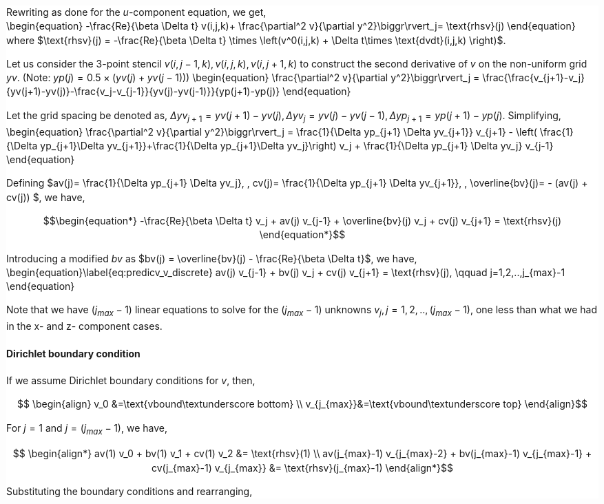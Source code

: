 Rewriting as done for the $u$-component equation, we get,  
\begin{equation}
-\frac{Re}{\beta \Delta t} v(i,j,k)+ \frac{\partial^2 v}{\partial y^2}\biggr\rvert_j= \text{rhsv}(j)
\end{equation}  
where $\text{rhsv}(j) = -\frac{Re}{\beta \Delta t} \times \left(v^0(i,j,k) + \Delta t\times \text{dvdt}(i,j,k) \right)$.

Let us consider the 3-point stencil $v(i,j-1,k),v(i,j,k),v(i,j+1,k)$ to construct the second derivative of $v$ on the non-uniform grid $yv$. (Note: $yp(j)=0.5 \times(yv(j)+yv(j-1))$)
\begin{equation}
\frac{\partial^2 v}{\partial y^2}\biggr\rvert_j = \frac{\frac{v_{j+1}-v_j}{yv(j+1)-yv(j)}-\frac{v_j-v_{j-1}}{yv(j)-yv(j-1)}}{yp(j+1)-yp(j)}
\end{equation}

Let the grid spacing be denoted as, $\Delta yv_{j+1}=yv(j+1)-yv(j), \Delta yv_j=yv(j)-yv(j-1), \Delta yp_{j+1}=yp(j+1)-yp(j)$. Simplifying,
\begin{equation}
\frac{\partial^2 v}{\partial y^2}\biggr\rvert_j = \frac{1}{\Delta yp_{j+1} \Delta yv_{j+1}} v_{j+1} - \left( \frac{1}{\Delta yp_{j+1}\Delta yv_{j+1}}+\frac{1}{\Delta yp_{j+1}\Delta yv_j}\right) v_j + \frac{1}{\Delta yp_{j+1} \Delta yv_j} v_{j-1}
\end{equation}

Defining $av(j)= \frac{1}{\Delta yp_{j+1} \Delta yv_j}, \, cv(j)= \frac{1}{\Delta yp_{j+1} \Delta yv_{j+1}},  \, \overline{bv}(j)= - (av(j) + cv(j)) $, we have,  

$$\begin{equation*}
-\frac{Re}{\beta \Delta t} v_j + av(j)  v_{j-1} + \overline{bv}(j)  v_j + cv(j)  v_{j+1} = \text{rhsv}(j)
\end{equation*}$$  

Introducing a modified $bv$ as $bv(j) = \overline{bv}(j) - \frac{Re}{\beta \Delta t}$, we have,
\begin{equation}\label{eq:predicv_v_discrete}
 av(j)  v_{j-1} + bv(j)  v_j + cv(j)  v_{j+1} = \text{rhsv}(j), \qquad j=1,2,..,j_{max}-1
\end{equation}

Note that we have $(j_{max}-1)$ linear equations to solve for the $(j_{max}-1)$ unknowns $v_j, \, j=1,2,..,(j_{max}-1)$, one less than what we had in the x- and z- component cases.

#### Dirichlet boundary condition
If we assume Dirichlet boundary conditions for $v$, then,  

$$ \begin{align}
v_0 &=\text{vbound\textunderscore bottom} \\
v_{j_{max}}&=\text{vbound\textunderscore top}
\end{align}$$  

For $j=1$ and $j=(j_{max}-1)$, we have,  

$$ \begin{align*}
av(1)  v_0 + bv(1)  v_1 + cv(1)  v_2 &= \text{rhsv}(1) \\
av(j_{max}-1)  v_{j_{max}-2} + bv(j_{max}-1)  v_{j_{max}-1} + cv(j_{max}-1)  v_{j_{max}} &= \text{rhsv}(j_{max}-1)
\end{align*}$$  

Substituting the boundary conditions and rearranging,  
